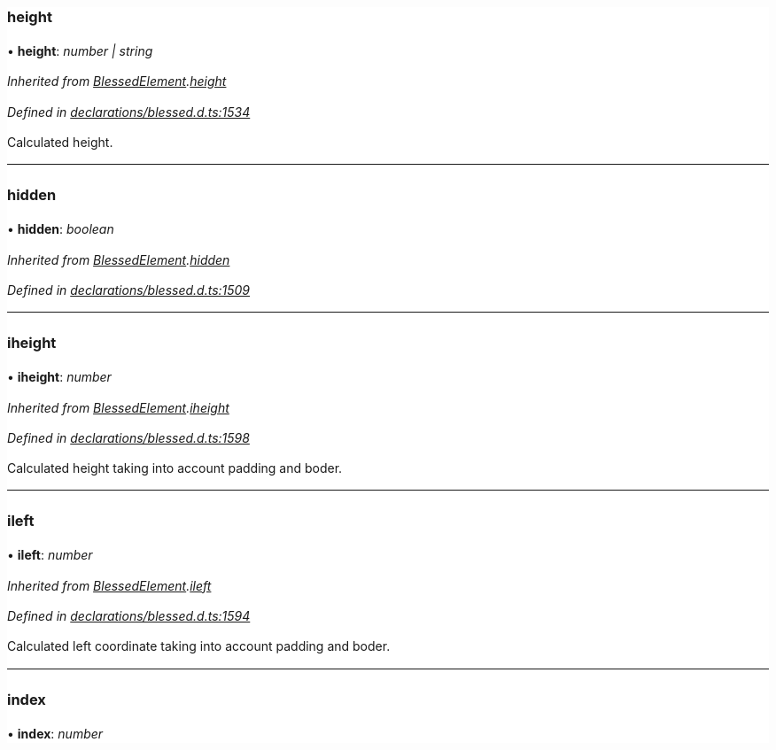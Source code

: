 ###  height

• **height**: *number | string*

*Inherited from [BlessedElement](_declarations_blessed_d_.widgets.blessedelement.md).[height](_declarations_blessed_d_.widgets.blessedelement.md#height)*

*Defined in [declarations/blessed.d.ts:1534](https://github.com/cancerberoSgx/accursed/blob/468bf3c/src/declarations/blessed.d.ts#L1534)*

Calculated height.

___

###  hidden

• **hidden**: *boolean*

*Inherited from [BlessedElement](_declarations_blessed_d_.widgets.blessedelement.md).[hidden](_declarations_blessed_d_.widgets.blessedelement.md#hidden)*

*Defined in [declarations/blessed.d.ts:1509](https://github.com/cancerberoSgx/accursed/blob/468bf3c/src/declarations/blessed.d.ts#L1509)*

___

###  iheight

• **iheight**: *number*

*Inherited from [BlessedElement](_declarations_blessed_d_.widgets.blessedelement.md).[iheight](_declarations_blessed_d_.widgets.blessedelement.md#iheight)*

*Defined in [declarations/blessed.d.ts:1598](https://github.com/cancerberoSgx/accursed/blob/468bf3c/src/declarations/blessed.d.ts#L1598)*

Calculated height taking into account padding and boder.

___

###  ileft

• **ileft**: *number*

*Inherited from [BlessedElement](_declarations_blessed_d_.widgets.blessedelement.md).[ileft](_declarations_blessed_d_.widgets.blessedelement.md#ileft)*

*Defined in [declarations/blessed.d.ts:1594](https://github.com/cancerberoSgx/accursed/blob/468bf3c/src/declarations/blessed.d.ts#L1594)*

Calculated left coordinate taking into account padding and boder.

___

###  index

• **index**: *number*
